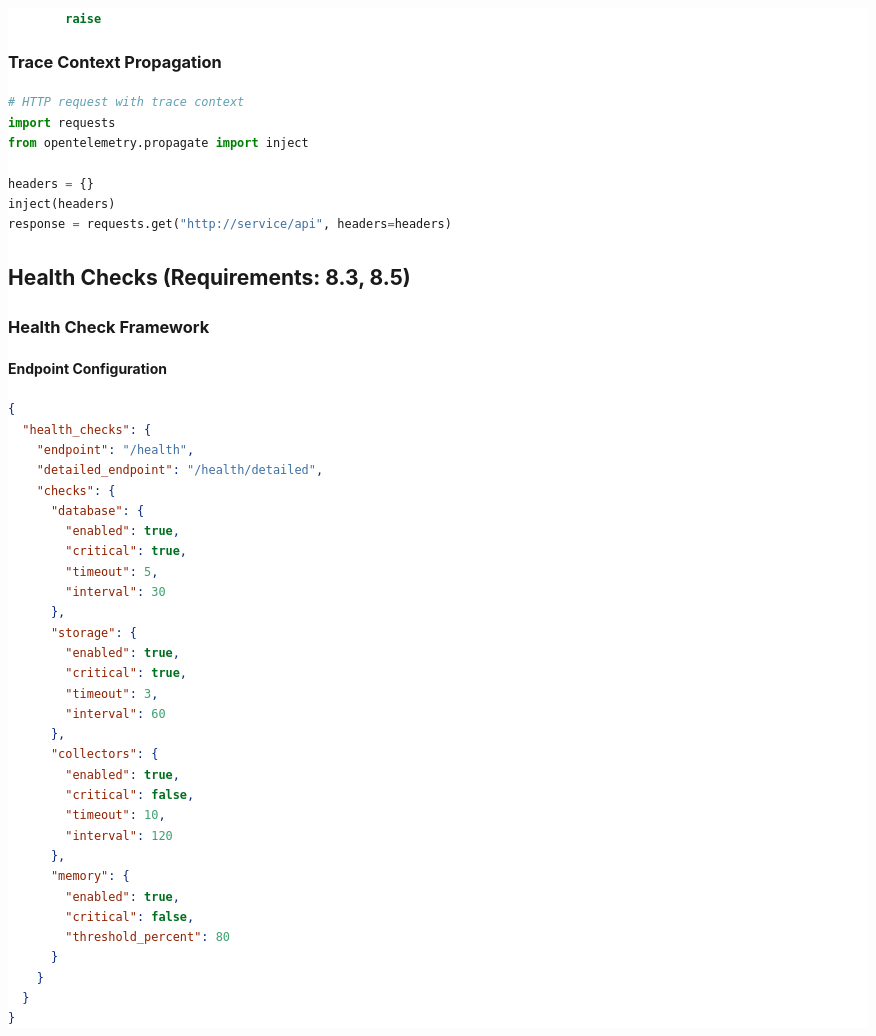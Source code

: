 ```python
        raise
```

### Trace Context Propagation
```python
# HTTP request with trace context
import requests
from opentelemetry.propagate import inject

headers = {}
inject(headers)
response = requests.get("http://service/api", headers=headers)
```

## Health Checks (Requirements: 8.3, 8.5)

### Health Check Framework

#### Endpoint Configuration
```json
{
  "health_checks": {
    "endpoint": "/health",
    "detailed_endpoint": "/health/detailed",
    "checks": {
      "database": {
        "enabled": true,
        "critical": true,
        "timeout": 5,
        "interval": 30
      },
      "storage": {
        "enabled": true,
        "critical": true,
        "timeout": 3,
        "interval": 60
      },
      "collectors": {
        "enabled": true,
        "critical": false,
        "timeout": 10,
        "interval": 120
      },
      "memory": {
        "enabled": true,
        "critical": false,
        "threshold_percent": 80
      }
    }
  }
}
```
